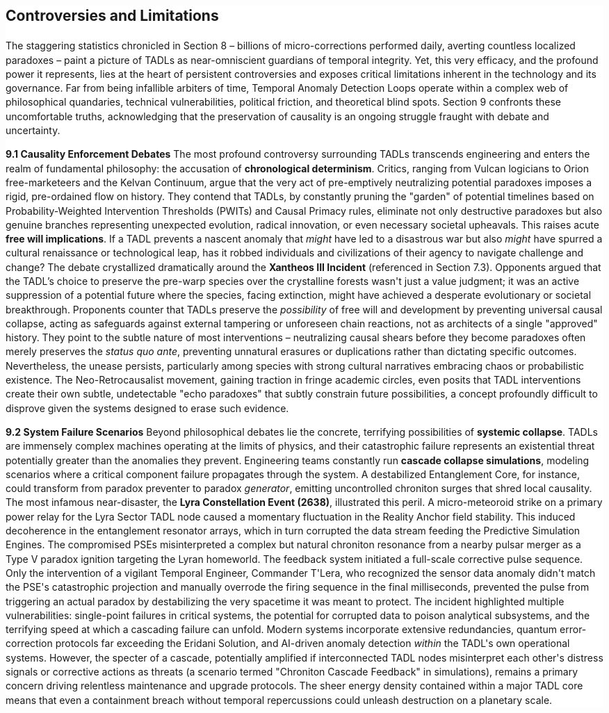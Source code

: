 ## Controversies and Limitations

The staggering statistics chronicled in Section 8 – billions of micro-corrections performed daily, averting countless localized paradoxes – paint a picture of TADLs as near-omniscient guardians of temporal integrity. Yet, this very efficacy, and the profound power it represents, lies at the heart of persistent controversies and exposes critical limitations inherent in the technology and its governance. Far from being infallible arbiters of time, Temporal Anomaly Detection Loops operate within a complex web of philosophical quandaries, technical vulnerabilities, political friction, and theoretical blind spots. Section 9 confronts these uncomfortable truths, acknowledging that the preservation of causality is an ongoing struggle fraught with debate and uncertainty.

**9.1 Causality Enforcement Debates**
The most profound controversy surrounding TADLs transcends engineering and enters the realm of fundamental philosophy: the accusation of **chronological determinism**. Critics, ranging from Vulcan logicians to Orion free-marketeers and the Kelvan Continuum, argue that the very act of pre-emptively neutralizing potential paradoxes imposes a rigid, pre-ordained flow on history. They contend that TADLs, by constantly pruning the "garden" of potential timelines based on Probability-Weighted Intervention Thresholds (PWITs) and Causal Primacy rules, eliminate not only destructive paradoxes but also genuine branches representing unexpected evolution, radical innovation, or even necessary societal upheavals. This raises acute **free will implications**. If a TADL prevents a nascent anomaly that *might* have led to a disastrous war but also *might* have spurred a cultural renaissance or technological leap, has it robbed individuals and civilizations of their agency to navigate challenge and change? The debate crystallized dramatically around the **Xantheos III Incident** (referenced in Section 7.3). Opponents argued that the TADL’s choice to preserve the pre-warp species over the crystalline forests wasn't just a value judgment; it was an active suppression of a potential future where the species, facing extinction, might have achieved a desperate evolutionary or societal breakthrough. Proponents counter that TADLs preserve the *possibility* of free will and development by preventing universal causal collapse, acting as safeguards against external tampering or unforeseen chain reactions, not as architects of a single "approved" history. They point to the subtle nature of most interventions – neutralizing causal shears before they become paradoxes often merely preserves the *status quo ante*, preventing unnatural erasures or duplications rather than dictating specific outcomes. Nevertheless, the unease persists, particularly among species with strong cultural narratives embracing chaos or probabilistic existence. The Neo-Retrocausalist movement, gaining traction in fringe academic circles, even posits that TADL interventions create their own subtle, undetectable "echo paradoxes" that subtly constrain future possibilities, a concept profoundly difficult to disprove given the systems designed to erase such evidence.

**9.2 System Failure Scenarios**
Beyond philosophical debates lie the concrete, terrifying possibilities of **systemic collapse**. TADLs are immensely complex machines operating at the limits of physics, and their catastrophic failure represents an existential threat potentially greater than the anomalies they prevent. Engineering teams constantly run **cascade collapse simulations**, modeling scenarios where a critical component failure propagates through the system. A destabilized Entanglement Core, for instance, could transform from paradox preventer to paradox *generator*, emitting uncontrolled chroniton surges that shred local causality. The most infamous near-disaster, the **Lyra Constellation Event (2638)**, illustrated this peril. A micro-meteoroid strike on a primary power relay for the Lyra Sector TADL node caused a momentary fluctuation in the Reality Anchor field stability. This induced decoherence in the entanglement resonator arrays, which in turn corrupted the data stream feeding the Predictive Simulation Engines. The compromised PSEs misinterpreted a complex but natural chroniton resonance from a nearby pulsar merger as a Type V paradox ignition targeting the Lyran homeworld. The feedback system initiated a full-scale corrective pulse sequence. Only the intervention of a vigilant Temporal Engineer, Commander T'Lera, who recognized the sensor data anomaly didn't match the PSE's catastrophic projection and manually overrode the firing sequence in the final milliseconds, prevented the pulse from triggering an actual paradox by destabilizing the very spacetime it was meant to protect. The incident highlighted multiple vulnerabilities: single-point failures in critical systems, the potential for corrupted data to poison analytical subsystems, and the terrifying speed at which a cascading failure can unfold. Modern systems incorporate extensive redundancies, quantum error-correction protocols far exceeding the Eridani Solution, and AI-driven anomaly detection *within* the TADL's own operational systems. However, the specter of a cascade, potentially amplified if interconnected TADL nodes misinterpret each other's distress signals or corrective actions as threats (a scenario termed "Chroniton Cascade Feedback" in simulations), remains a primary concern driving relentless maintenance and upgrade protocols. The sheer energy density contained within a major TADL core means that even a containment breach without temporal repercussions could unleash destruction on a planetary scale.
